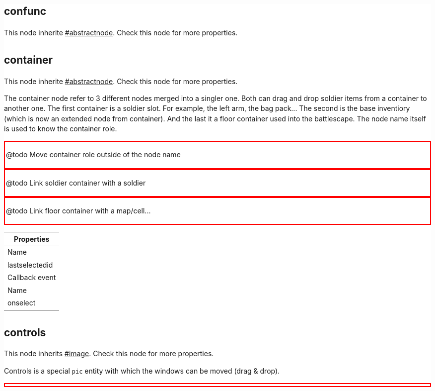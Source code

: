 ## confunc


This node inherite [\#abstractnode](#abstractnode "wikilink"). Check
this node for more properties.

## container


This node inherite [\#abstractnode](#abstractnode "wikilink"). Check
this node for more properties.

The container node refer to 3 different nodes merged into a singler one.
Both can drag and drop soldier items from a container to another one.
The first container is a soldier slot. For example, the left arm, the
bag pack... The second is the base inventiory (which is now an extended
node from container). And the last it a floor container used into the
battlescape. The node name itself is used to know the container role.

<div style="border:2px solid red;padding:2px;">

@todo Move container role outside of the node name

</div>
<div style="border:2px solid red;padding:2px;">

@todo Link soldier container with a soldier

</div>
<div style="border:2px solid red;padding:2px;">

@todo Link floor container with a map/cell...

</div>

| Properties     |
|----------------|
| Name           |
| lastselectedid |
| Callback event |
| Name           |
| onselect       |

## controls


This node inherits [\#image](#image "wikilink"). Check this node for
more properties.

Controls is a special `pic` entity with which the windows can be moved
(drag & drop).

<div style="border:2px solid red;padding:2px;">
